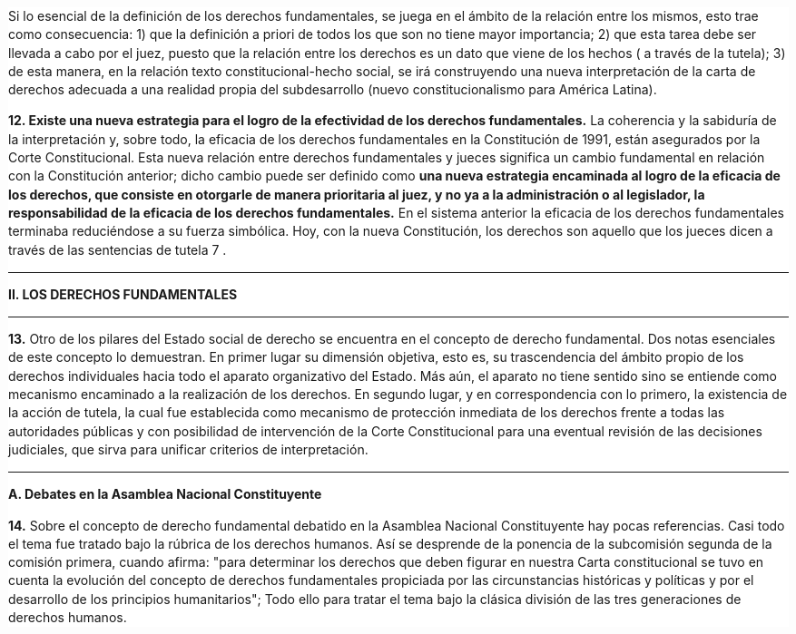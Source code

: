 Si lo esencial de la definición de los derechos fundamentales, se juega en el
ámbito de la relación entre los mismos, esto trae como consecuencia: 1) que la
definición a priori de todos los que son no tiene mayor importancia; 2) que
esta tarea debe ser llevada a cabo por el juez, puesto que la relación entre
los derechos es un dato que viene de los hechos ( a través de la tutela); 3)
de esta manera, en la relación texto constitucional-hecho social, se irá
construyendo una nueva interpretación de la carta de derechos adecuada a una
realidad propia del subdesarrollo (nuevo constitucionalismo para América
Latina).

**12\. Existe una nueva estrategia para el logro de la efectividad de los
derechos fundamentales.** La coherencia y la sabiduría de la interpretación y,
sobre todo, la eficacia de los derechos fundamentales en la Constitución de
1991, están asegurados por la Corte Constitucional. Esta nueva relación entre
derechos fundamentales y jueces significa un cambio fundamental en relación
con la Constitución anterior; dicho cambio puede ser definido como **una nueva
estrategia encaminada al logro de la eficacia de los derechos, que consiste en
otorgarle de manera prioritaria al juez, y no ya a la administración o al
legislador, la responsabilidad de la eficacia de los derechos fundamentales.**
En el sistema anterior la eficacia de los derechos fundamentales terminaba
reduciéndose a su fuerza simbólica. Hoy, con la nueva Constitución, los
derechos son aquello que los jueces dicen a través de las sentencias de tutela
7 .

****

**II. LOS DERECHOS FUNDAMENTALES**

****

**13.** Otro de los pilares del Estado social de derecho se encuentra en el
concepto de derecho fundamental. Dos notas esenciales de este concepto lo
demuestran. En primer lugar su dimensión objetiva, esto es, su trascendencia
del ámbito propio de los derechos individuales hacia todo el aparato
organizativo del Estado. Más aún, el aparato no tiene sentido sino se entiende
como mecanismo encaminado a la realización de los derechos. En segundo lugar,
y en correspondencia con lo primero, la existencia de la acción de tutela, la
cual fue establecida como mecanismo de protección inmediata de los derechos
frente a todas las autoridades públicas y con posibilidad de intervención de
la Corte Constitucional para una eventual revisión de las decisiones
judiciales, que sirva para unificar criterios de interpretación.

****

**A. Debates en la Asamblea Nacional Constituyente**

**14.** Sobre el concepto de derecho fundamental debatido en la Asamblea
Nacional Constituyente hay pocas referencias. Casi todo el tema fue tratado
bajo la rúbrica de los derechos humanos. Así se desprende de la ponencia de la
subcomisión segunda de la comisión primera, cuando afirma: "para determinar
los derechos que deben figurar en nuestra Carta constitucional se tuvo en
cuenta la evolución del concepto de derechos fundamentales propiciada por las
circunstancias históricas y políticas y por el desarrollo de los principios
humanitarios"; Todo ello para tratar el tema bajo la clásica división de las
tres generaciones de derechos humanos.
